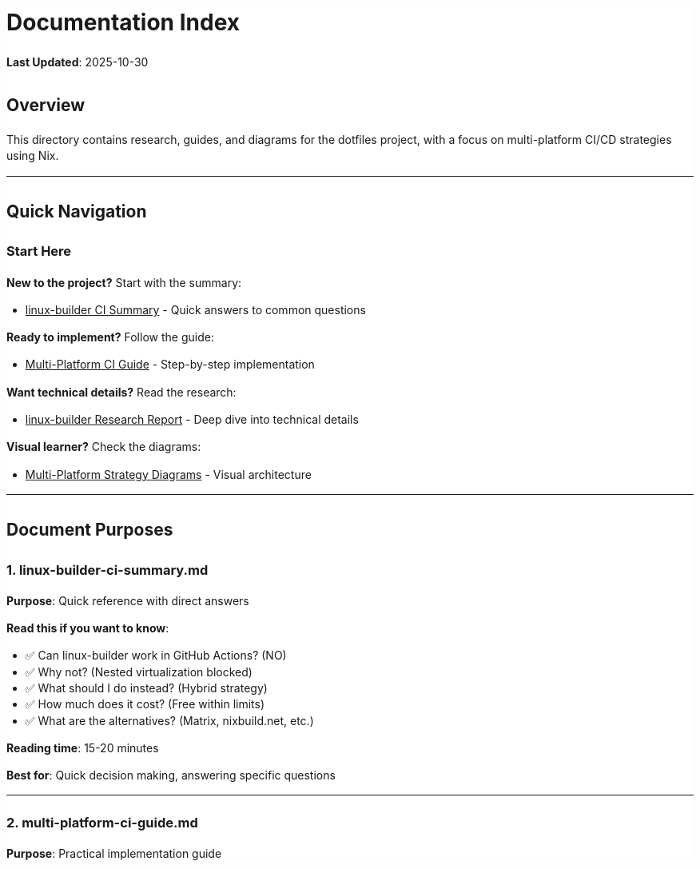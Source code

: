 # Documentation Index

**Last Updated**: 2025-10-30

## Overview

This directory contains research, guides, and diagrams for the dotfiles project, with a focus on multi-platform CI/CD strategies using Nix.

---

## Quick Navigation

### Start Here

**New to the project?** Start with the summary:
- [linux-builder CI Summary](./linux-builder-ci-summary.md) - Quick answers to common questions

**Ready to implement?** Follow the guide:
- [Multi-Platform CI Guide](./multi-platform-ci-guide.md) - Step-by-step implementation

**Want technical details?** Read the research:
- [linux-builder Research Report](./research-linux-builder-ci.md) - Deep dive into technical details

**Visual learner?** Check the diagrams:
- [Multi-Platform Strategy Diagrams](./diagrams/multi-platform-strategy.md) - Visual architecture

---

## Document Purposes

### 1. linux-builder-ci-summary.md

**Purpose**: Quick reference with direct answers

**Read this if you want to know**:
- ✅ Can linux-builder work in GitHub Actions? (NO)
- ✅ Why not? (Nested virtualization blocked)
- ✅ What should I do instead? (Hybrid strategy)
- ✅ How much does it cost? (Free within limits)
- ✅ What are the alternatives? (Matrix, nixbuild.net, etc.)

**Reading time**: 15-20 minutes

**Best for**: Quick decision making, answering specific questions

---

### 2. multi-platform-ci-guide.md

**Purpose**: Practical implementation guide

